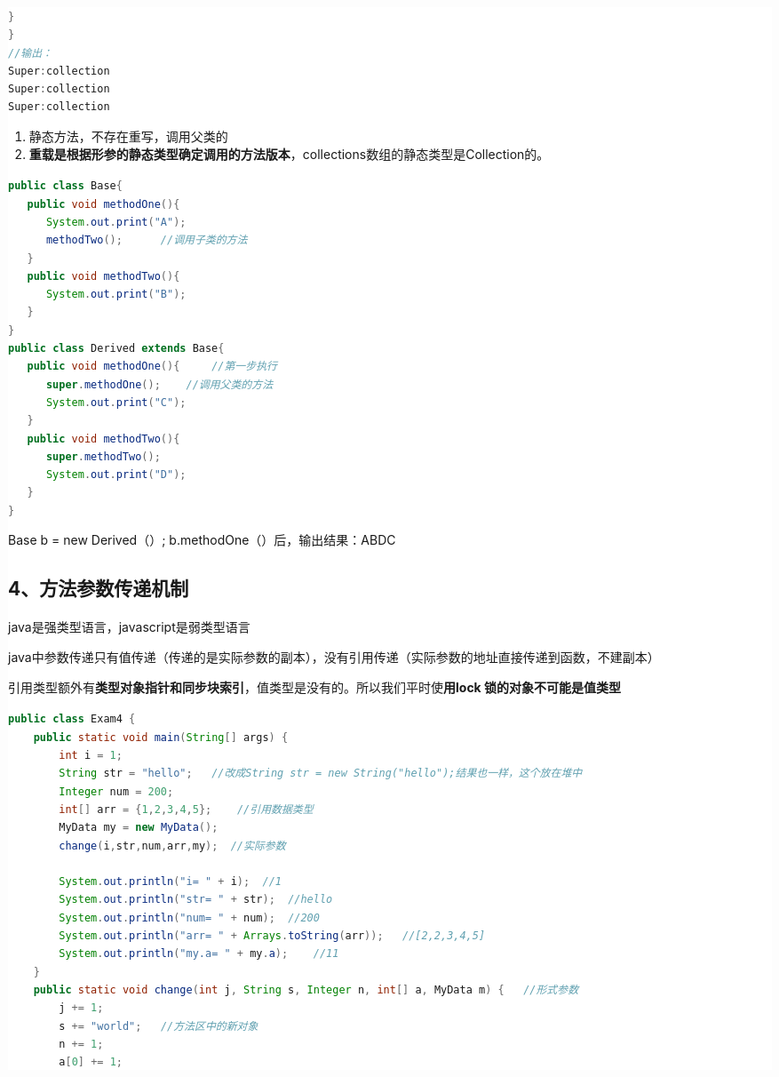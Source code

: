 ```java
}
}
//输出：
Super:collection
Super:collection
Super:collection
```

1. 静态方法，不存在重写，调用父类的
2.   **重载是根据形参的静态类型确定调用的方法版本**，collections数组的静态类型是Collection的。



```java
public class Base{
   public void methodOne(){
      System.out.print("A");
      methodTwo();		//调用子类的方法
   }
   public void methodTwo(){
      System.out.print("B");
   }
}
public class Derived extends Base{
   public void methodOne(){		//第一步执行
      super.methodOne();	//调用父类的方法
      System.out.print("C");
   }
   public void methodTwo(){
      super.methodTwo();
      System.out.print("D");
   }
}
```

Base b = new Derived（）; b.methodOne（）后，输出结果：ABDC



## 4、方法参数传递机制

java是强类型语言，javascript是弱类型语言

java中参数传递只有值传递（传递的是实际参数的副本），没有引用传递（实际参数的地址直接传递到函数，不建副本）

引用类型额外有**类型对象指针和同步块索引**，值类型是没有的。所以我们平时使**用lock 锁的对象不可能是值类型**

```java
public class Exam4 {
    public static void main(String[] args) {
        int i = 1;
        String str = "hello";	//改成String str = new String("hello");结果也一样，这个放在堆中
        Integer num = 200;
        int[] arr = {1,2,3,4,5};	//引用数据类型
        MyData my = new MyData();
        change(i,str,num,arr,my);  //实际参数
     
        System.out.println("i= " + i);  //1
        System.out.println("str= " + str);  //hello
        System.out.println("num= " + num);  //200
        System.out.println("arr= " + Arrays.toString(arr));   //[2,2,3,4,5]
        System.out.println("my.a= " + my.a);    //11
    }
    public static void change(int j, String s, Integer n, int[] a, MyData m) {   //形式参数
        j += 1;
        s += "world";   //方法区中的新对象
        n += 1;
        a[0] += 1;
```